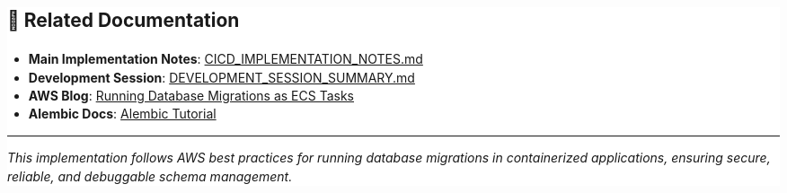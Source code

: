 
## 🔗 Related Documentation

- **Main Implementation Notes**: [CICD_IMPLEMENTATION_NOTES.md](./CICD_IMPLEMENTATION_NOTES.md)
- **Development Session**: [DEVELOPMENT_SESSION_SUMMARY.md](./DEVELOPMENT_SESSION_SUMMARY.md)
- **AWS Blog**: [Running Database Migrations as ECS Tasks](https://aws.amazon.com/blogs/containers/running-database-migrations-as-ecs-tasks/)
- **Alembic Docs**: [Alembic Tutorial](https://alembic.sqlalchemy.org/en/latest/tutorial.html)

---

*This implementation follows AWS best practices for running database migrations in containerized applications, ensuring secure, reliable, and debuggable schema management.*
